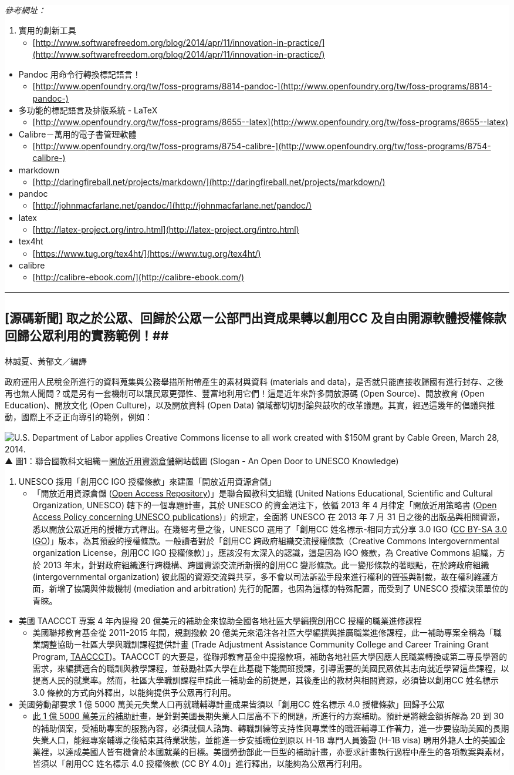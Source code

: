 *參考網址：*

1. 實用的創新工具
    - [http://www.softwarefreedom.org/blog/2014/apr/11/innovation-in-practice/](http://www.softwarefreedom.org/blog/2014/apr/11/innovation-in-practice/)
- Pandoc 用命令行轉換標記語言！
    - [http://www.openfoundry.org/tw/foss-programs/8814-pandoc-](http://www.openfoundry.org/tw/foss-programs/8814-pandoc-)
- 多功能的標記語言及排​版系統 - LaTeX
    - [http://www.openfoundry.org/tw/foss-programs/8655--latex](http://www.openfoundry.org/tw/foss-programs/8655--latex)
- Calibre－萬用的電子書管理軟體
    - [http://www.openfoundry.org/tw/foss-programs/8754-calibre-](http://www.openfoundry.org/tw/foss-programs/8754-calibre-)
- markdown
    - [http://daringfireball.net/projects/markdown/](http://daringfireball.net/projects/markdown/)
- pandoc
    - [http://johnmacfarlane.net/pandoc/](http://johnmacfarlane.net/pandoc/)
- latex
    - [http://latex-project.org/intro.html](http://latex-project.org/intro.html)
- tex4ht
    - [https://www.tug.org/tex4ht/](https://www.tug.org/tex4ht/)
- calibre
    - [http://calibre-ebook.com/](http://calibre-ebook.com/)
___

## [源碼新聞] 取之於公眾、回歸於公眾ー公部門出資成果轉以創用CC 及自由開源軟體授權條款回歸公眾利用的實務範例！##

林誠夏、黃郁文／編譯

政府運用人民稅金所進行的資料蒐集與公務舉措所附帶產生的素材與資料 (materials and data)，是否就只能直接收歸國有進行封存、之後再也無人聞問？或是另有一套機制可以讓民眾更彈性、豐富地利用它們！這是近年來許多開放源碼 (Open Source)、開放教育 (Open Education)、開放文化 (Open Culture)，以及開放資料 (Open Data) 領域都切切討論與鼓吹的改革議題。其實，經過這幾年的倡議與推動，國際上不乏正向導引的範例，例如：

![U.S. Department of Labor applies Creative Commons license to all work created with $150M grant by Cable Green, March 28, 2014.](https://www.openfoundry.org/images/140527/an_open_door_to_unescos_knowledge-500.png)  
▲ 圖1：聯合國教科文組織ー[開放近用資源倉儲](http://en.unesco.org/open-access/)網站截圖 (Slogan - An Open Door to UNESCO Knowledge)

1. UNESCO 採用「創用CC IGO 授權條款」來建置「開放近用資源倉儲」
    - 「開放近用資源倉儲 ([Open Access Repository](http://en.unesco.org/open-access/))」是聯合國教科文組織 (United Nations Educational, Scientific and Cultural Organization, UNESCO) 轄下的一個專題計畫，其於 UNESCO 的資金浥注下，依循 2013 年 4 月律定「開放近用策略書 ([Open Access Policy concerning UNESCO publications](http://www.unesco.org/new/fileadmin/MULTIMEDIA/HQ/ERI/pdf/oa_policy_rev2.pdf))」的規定，全面將 UNESCO 在 2013 年 7 月 31 日之後的出版品與相關資源，悉以開放公眾近用的授權方式釋出。在幾經考量之後，UNESCO 選用了「創用CC 姓名標示-相同方式分享 3.0 IGO ([CC BY-SA 3.0 IGO](http://creativecommons.org/licenses/by-sa/3.0/igo/))」版本，為其預設的授權條款。一般讀者對於「創用CC 跨政府組織交流授權條款（Creative Commons Intergovernmental organization License，創用CC IGO 授權條款）」，應該沒有太深入的認識，這是因為 IGO 條款，為 Creative Commons 組織，方於 2013 年末，針對政府組織進行跨機構、跨國資源交流所新撰的創用CC 變形條款。此一變形條款的著眼點，在於跨政府組織 (intergovernmental organization) 彼此間的資源交流與共享，多不會以司法訴訟手段來進行權利的聲張與制裁，故在權利維護方面，新增了協調與仲裁機制 (mediation and arbitration) 先行的配置，也因為這樣的特殊配置，而受到了 UNESCO 授權決策單位的青睞。
- 美國 TAACCCT 專案 4 年內提撥 20 億美元的補助金來協助全國各地社區大學編撰創用CC 授權的職業進修課程
    - 美國聯邦教育基金從  2011-2015 年間，規劃撥款 20 億美元來浥注各社區大學編撰與推廣職業進修課程，此一補助專案全稱為「職業調整協助ー社區大學與職訓課程提供計畫 (Trade Adjustment Assistance Community College and Career Training Grant Program, [TAACCCT](http://creativecommons.org/weblog/entry/26100))。TAACCCT 的大要是，從聯邦教育基金中提撥款項，補助各地社區大學因應人民職業轉換或第二專長學習的需求，來編撰適合的職訓與教學課程，並鼓勵社區大學在此基礎下能開班授課，引導需要的美國民眾依其志向就近學習這些課程，以提高人民的就業率。然而，社區大學職訓課程申請此一補助金的前提是，其後產出的教材與相關資源，必須皆以創用CC 姓名標示 3.0 條款的方式向外釋出，以能夠提供予公眾再行利用。
- 美國勞動部要求 1 億 5000 萬美元失業人口再就職輔導計畫成果皆須以「創用CC 姓名標示 4.0 授權條款」回歸予公眾
    - [此 1 億 5000 萬美元的補助計畫](http://www.doleta.gov/grants/pdf/SGA_DFA_PY_13_07.pdf)，是針對美國長期失業人口居高不下的問題，所進行的方案補助。預計是將總金額拆解為 20 到 30 的補助個案，受補助專案的服務內容，必須就個人諮詢、轉職訓練等支持性與專業性的職涯輔導工作著力，進一步要協助美國的長期失業人口，能經專案輔導之後結束其待業狀態，並能進一步安插職位到原以 H-1B 專門人員簽證 (H-1B visa) 聘用外籍人士的美國企業裡，以達成美國人皆有機會於本國就業的目標。美國勞動部此一巨型的補助計畫，亦要求計畫執行過程中產生的各項教案與素材，皆須以「創用CC 姓名標示 4.0 授權條款 (CC BY 4.0)」進行釋出，以能夠為公眾再行利用。
